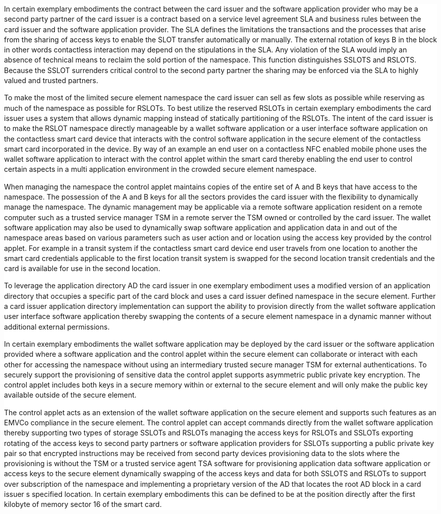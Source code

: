 In certain exemplary embodiments the contract between the card issuer and the software application provider who may be a second party partner of the card issuer is a contract based on a service level agreement SLA and business rules between the card issuer and the software application provider. The SLA defines the limitations the transactions and the processes that arise from the sharing of access keys to enable the SLOT transfer automatically or manually. The external rotation of keys B in the block in other words contactless interaction may depend on the stipulations in the SLA. Any violation of the SLA would imply an absence of technical means to reclaim the sold portion of the namespace. This function distinguishes SSLOTS and RSLOTS. Because the SSLOT surrenders critical control to the second party partner the sharing may be enforced via the SLA to highly valued and trusted partners.

To make the most of the limited secure element namespace the card issuer can sell as few slots as possible while reserving as much of the namespace as possible for RSLOTs. To best utilize the reserved RSLOTs in certain exemplary embodiments the card issuer uses a system that allows dynamic mapping instead of statically partitioning of the RSLOTs. The intent of the card issuer is to make the RSLOT namespace directly manageable by a wallet software application or a user interface software application on the contactless smart card device that interacts with the control software application in the secure element of the contactless smart card incorporated in the device. By way of an example an end user on a contactless NFC enabled mobile phone uses the wallet software application to interact with the control applet within the smart card thereby enabling the end user to control certain aspects in a multi application environment in the crowded secure element namespace.

When managing the namespace the control applet maintains copies of the entire set of A and B keys that have access to the namespace. The possession of the A and B keys for all the sectors provides the card issuer with the flexibility to dynamically manage the namespace. The dynamic management may be applicable via a remote software application resident on a remote computer such as a trusted service manager TSM in a remote server the TSM owned or controlled by the card issuer. The wallet software application may also be used to dynamically swap software application and application data in and out of the namespace areas based on various parameters such as user action and or location using the access key provided by the control applet. For example in a transit system if the contactless smart card device end user travels from one location to another the smart card credentials applicable to the first location transit system is swapped for the second location transit credentials and the card is available for use in the second location.

To leverage the application directory AD the card issuer in one exemplary embodiment uses a modified version of an application directory that occupies a specific part of the card block and uses a card issuer defined namespace in the secure element. Further a card issuer application directory implementation can support the ability to provision directly from the wallet software application user interface software application thereby swapping the contents of a secure element namespace in a dynamic manner without additional external permissions.

In certain exemplary embodiments the wallet software application may be deployed by the card issuer or the software application provided where a software application and the control applet within the secure element can collaborate or interact with each other for accessing the namespace without using an intermediary trusted secure manager TSM for external authentications. To securely support the provisioning of sensitive data the control applet supports asymmetric public private key encryption. The control applet includes both keys in a secure memory within or external to the secure element and will only make the public key available outside of the secure element.

The control applet acts as an extension of the wallet software application on the secure element and supports such features as an EMVCo compliance in the secure element. The control applet can accept commands directly from the wallet software application thereby supporting two types of storage SSLOTs and RSLOTs managing the access keys for RSLOTs and SSLOTs exporting rotating of the access keys to second party partners or software application providers for SSLOTs supporting a public private key pair so that encrypted instructions may be received from second party devices provisioning data to the slots where the provisioning is without the TSM or a trusted service agent TSA software for provisioning application data software application or access keys to the secure element dynamically swapping of the access keys and data for both SSLOTS and RSLOTs to support over subscription of the namespace and implementing a proprietary version of the AD that locates the root AD block in a card issuer s specified location. In certain exemplary embodiments this can be defined to be at the position directly after the first kilobyte of memory sector 16 of the smart card.
